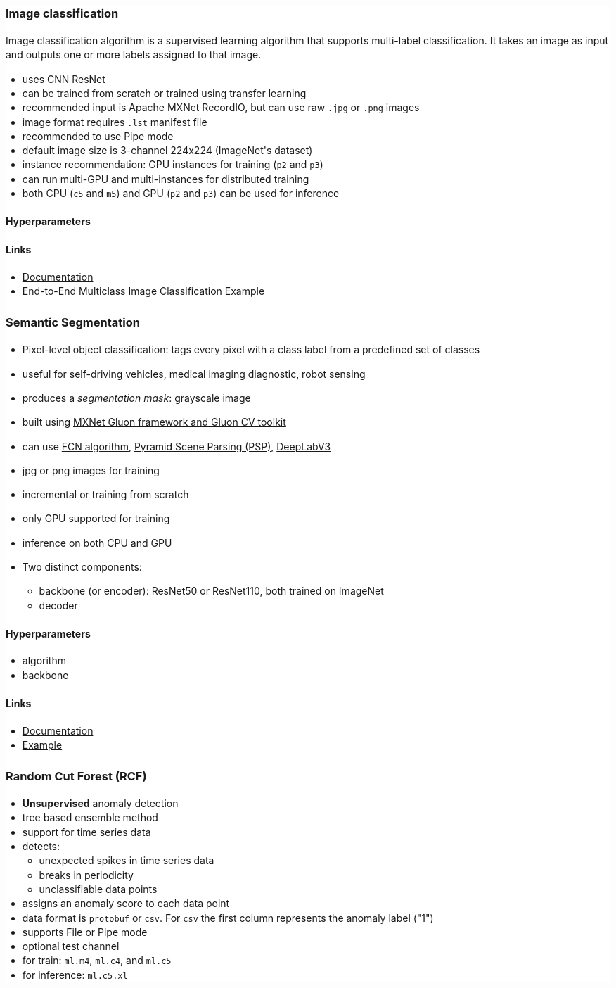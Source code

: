 
### Image classification
Image classification algorithm is a supervised learning algorithm that supports multi-label classification. It takes an image as input and outputs one or more labels assigned to that image.

- uses CNN ResNet
- can be trained from scratch or trained using transfer learning
- recommended input is Apache MXNet RecordIO, but can use raw `.jpg` or `.png` images
- image format requires `.lst` manifest file
- recommended to use Pipe mode
- default image size is 3-channel 224x224 (ImageNet's dataset)
- instance recommendation: GPU instances for training (`p2` and `p3`)
- can run multi-GPU and multi-instances for distributed training
- both CPU (`c5` and `m5`) and GPU (`p2` and `p3`) can be used for inference

#### Hyperparameters

#### Links
- [Documentation](https://docs.aws.amazon.com/sagemaker/latest/dg/image-classification.html)
- [End-to-End Multiclass Image Classification Example](https://sagemaker-examples.readthedocs.io/en/latest/introduction_to_amazon_algorithms/imageclassification_caltech/Image-classification-fulltraining.html)

### Semantic Segmentation 

- Pixel-level object classification: tags every pixel with a class label from a predefined set of classes
- useful for self-driving vehicles, medical imaging diagnostic, robot sensing
- produces a *segmentation mask*: grayscale image
- built using [MXNet Gluon framework and Gluon CV toolkit](https://github.com/dmlc/gluon-cv)
- can use [FCN algorithm](https://arxiv.org/abs/1605.06211), [Pyramid Scene Parsing (PSP)](https://arxiv.org/abs/1612.01105), [DeepLabV3](https://arxiv.org/abs/1706.05587)
- jpg or png images for training
- incremental or training from scratch
- only GPU supported for training
- inference on both CPU and GPU

- Two distinct components:  
  - backbone (or encoder): ResNet50 or ResNet110, both trained on ImageNet
  - decoder

#### Hyperparameters
- algorithm
- backbone

#### Links
- [Documentation](https://docs.aws.amazon.com/sagemaker/latest/dg/semantic-segmentation.html)
- [Example](https://sagemaker-examples.readthedocs.io/en/latest/introduction_to_amazon_algorithms/semantic_segmentation_pascalvoc/semantic_segmentation_pascalvoc.html)

### Random Cut Forest (RCF)
- **Unsupervised** anomaly detection
- tree based ensemble method
- support for time series data
- detects:
  - unexpected spikes in time series data
  - breaks in periodicity
  - unclassifiable data points
- assigns an anomaly score to each data point
- data format is `protobuf` or `csv`. For `csv` the first column represents the anomaly label ("1")
- supports File or Pipe mode
- optional test channel
- for train: `ml.m4`, `ml.c4`, and `ml.c5`
- for inference: `ml.c5.xl`
